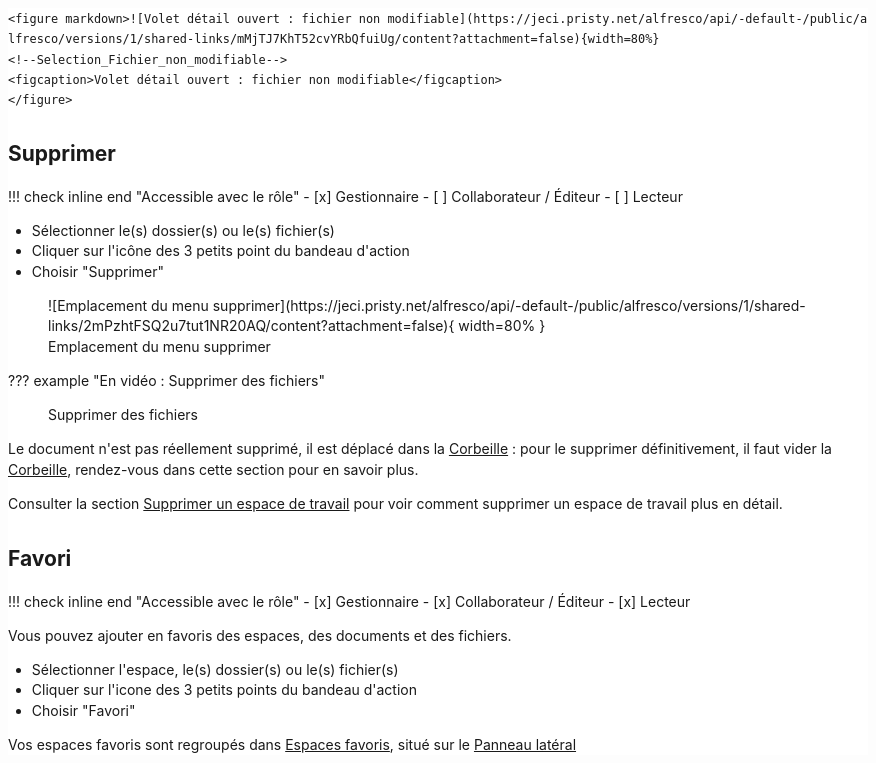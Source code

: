     <figure markdown>![Volet détail ouvert : fichier non modifiable](https://jeci.pristy.net/alfresco/api/-default-/public/alfresco/versions/1/shared-links/mMjTJ7KhT52cvYRbQfuiUg/content?attachment=false){width=80%}
    <!--Selection_Fichier_non_modifiable-->
    <figcaption>Volet détail ouvert : fichier non modifiable</figcaption>
    </figure>



## Supprimer

!!! check inline end "Accessible avec le rôle"
      - [x] Gestionnaire
      - [ ] Collaborateur / Éditeur
      - [ ] Lecteur

- Sélectionner le(s) dossier(s) ou le(s) fichier(s)
- Cliquer sur l'icône des 3 petits point du bandeau d'action
- Choisir "Supprimer"

<figure markdown>![Emplacement du menu supprimer](https://jeci.pristy.net/alfresco/api/-default-/public/alfresco/versions/1/shared-links/2mPzhtFSQ2u7tut1NR20AQ/content?attachment=false){ width=80% }

<figcaption>Emplacement du menu supprimer</figcaption></figure>

??? example "En vidéo : Supprimer des fichiers"
      <figure> <video width="100%" controls>
      <source src="https://jeci.pristy.net/alfresco/api/-default-/public/alfresco/versions/1/shared-links/9QFdUm7XQpeG0vxpB6afCw/content?attachment=false" type="video/webm">
      Votre navigateur ne supporte pas le tag vidéo.
      </video>
      <!--Nom_du_fichier-->
      <figcaption>Supprimer des fichiers</figcaption>
      </figure>


Le document n'est pas réellement supprimé, il est déplacé dans la [Corbeille](../panneau-lateral/#corbeille) : pour le supprimer définitivement, il faut vider la [Corbeille](../panneau-lateral/#corbeille), rendez-vous dans cette section pour en savoir plus.

Consulter la section [Supprimer un espace de travail](../creation-import/#supprimer-un-espace-de-travail) pour voir comment supprimer un espace de travail plus en détail.

## Favori

!!! check inline end "Accessible avec le rôle"
      - [x] Gestionnaire
      - [x] Collaborateur / Éditeur
      - [x] Lecteur

Vous pouvez ajouter en favoris des espaces, des documents et des fichiers.
- Sélectionner l'espace, le(s) dossier(s) ou le(s) fichier(s)
- Cliquer sur l'icone des 3 petits points du bandeau d'action
- Choisir "Favori"

Vos espaces favoris sont regroupés dans [Espaces favoris](../panneau-lateral/#espaces-favoris), situé sur le [Panneau latéral](../panneau-lateral)
